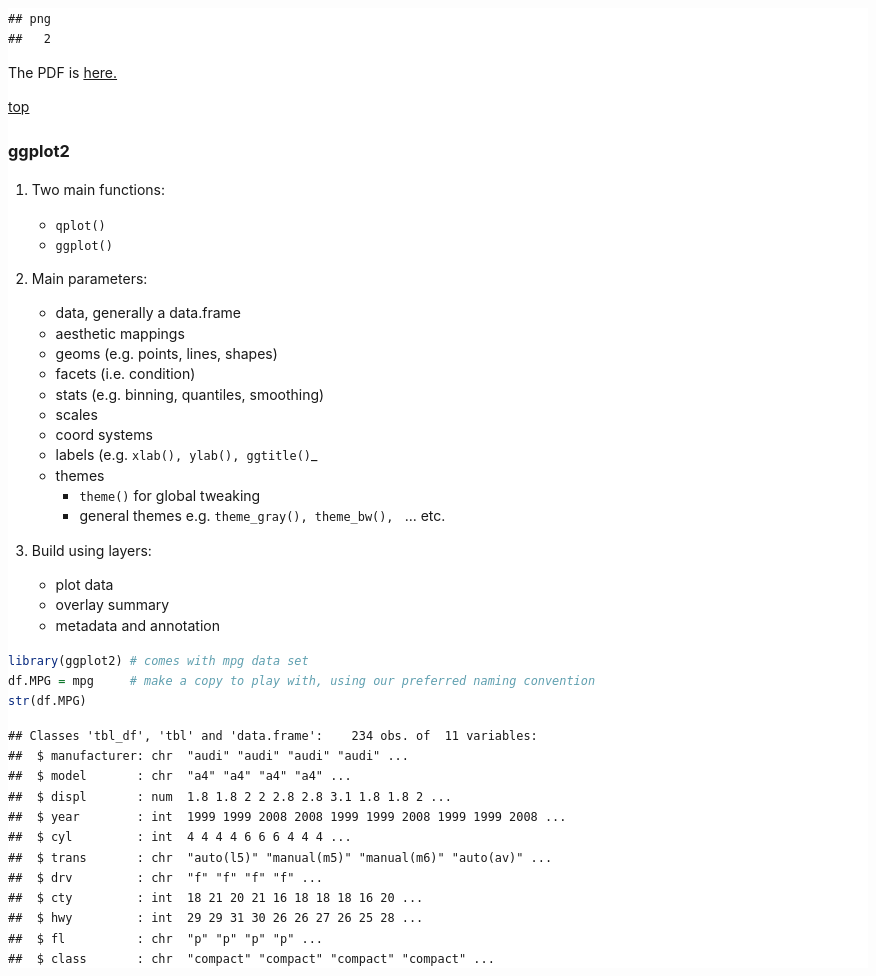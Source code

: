 ```
## png 
##   2
```
The PDF is [here.](#example.pdf)

[top](#table-of-contents)

### ggplot2

1. Two main functions: 

    - `qplot()`
    - `ggplot()`
    
2. Main parameters:

    - data, generally a data.frame
    - aesthetic mappings
    - geoms (e.g. points, lines, shapes)
    - facets (i.e. condition)
    - stats (e.g. binning, quantiles, smoothing)
    - scales
    - coord systems
    - labels (e.g. `xlab(), ylab(), ggtitle()`_
    - themes
        - `theme()` for global tweaking
        - general themes e.g. `theme_gray(), theme_bw(), ` ... etc.
        
3. Build using layers:

    - plot data
    - overlay summary
    - metadata and annotation


```r
library(ggplot2) # comes with mpg data set
df.MPG = mpg     # make a copy to play with, using our preferred naming convention
str(df.MPG)
```

```
## Classes 'tbl_df', 'tbl' and 'data.frame':	234 obs. of  11 variables:
##  $ manufacturer: chr  "audi" "audi" "audi" "audi" ...
##  $ model       : chr  "a4" "a4" "a4" "a4" ...
##  $ displ       : num  1.8 1.8 2 2 2.8 2.8 3.1 1.8 1.8 2 ...
##  $ year        : int  1999 1999 2008 2008 1999 1999 2008 1999 1999 2008 ...
##  $ cyl         : int  4 4 4 4 6 6 6 4 4 4 ...
##  $ trans       : chr  "auto(l5)" "manual(m5)" "manual(m6)" "auto(av)" ...
##  $ drv         : chr  "f" "f" "f" "f" ...
##  $ cty         : int  18 21 20 21 16 18 18 18 16 20 ...
##  $ hwy         : int  29 29 31 30 26 26 27 26 25 28 ...
##  $ fl          : chr  "p" "p" "p" "p" ...
##  $ class       : chr  "compact" "compact" "compact" "compact" ...
```
